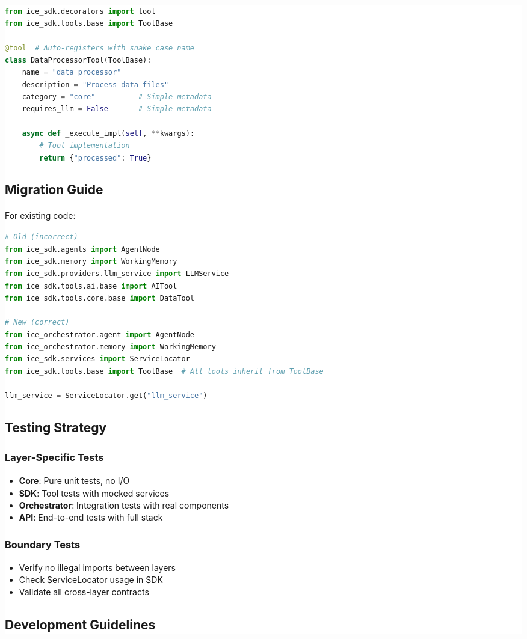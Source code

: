 ```python
from ice_sdk.decorators import tool
from ice_sdk.tools.base import ToolBase

@tool  # Auto-registers with snake_case name
class DataProcessorTool(ToolBase):
    name = "data_processor"
    description = "Process data files"
    category = "core"          # Simple metadata
    requires_llm = False       # Simple metadata
    
    async def _execute_impl(self, **kwargs):
        # Tool implementation
        return {"processed": True}
```

## Migration Guide

For existing code:

```python
# Old (incorrect)
from ice_sdk.agents import AgentNode
from ice_sdk.memory import WorkingMemory
from ice_sdk.providers.llm_service import LLMService
from ice_sdk.tools.ai.base import AITool
from ice_sdk.tools.core.base import DataTool

# New (correct)
from ice_orchestrator.agent import AgentNode
from ice_orchestrator.memory import WorkingMemory
from ice_sdk.services import ServiceLocator
from ice_sdk.tools.base import ToolBase  # All tools inherit from ToolBase

llm_service = ServiceLocator.get("llm_service")
```

## Testing Strategy

### Layer-Specific Tests
- **Core**: Pure unit tests, no I/O
- **SDK**: Tool tests with mocked services
- **Orchestrator**: Integration tests with real components
- **API**: End-to-end tests with full stack

### Boundary Tests
- Verify no illegal imports between layers
- Check ServiceLocator usage in SDK
- Validate all cross-layer contracts

## Development Guidelines
